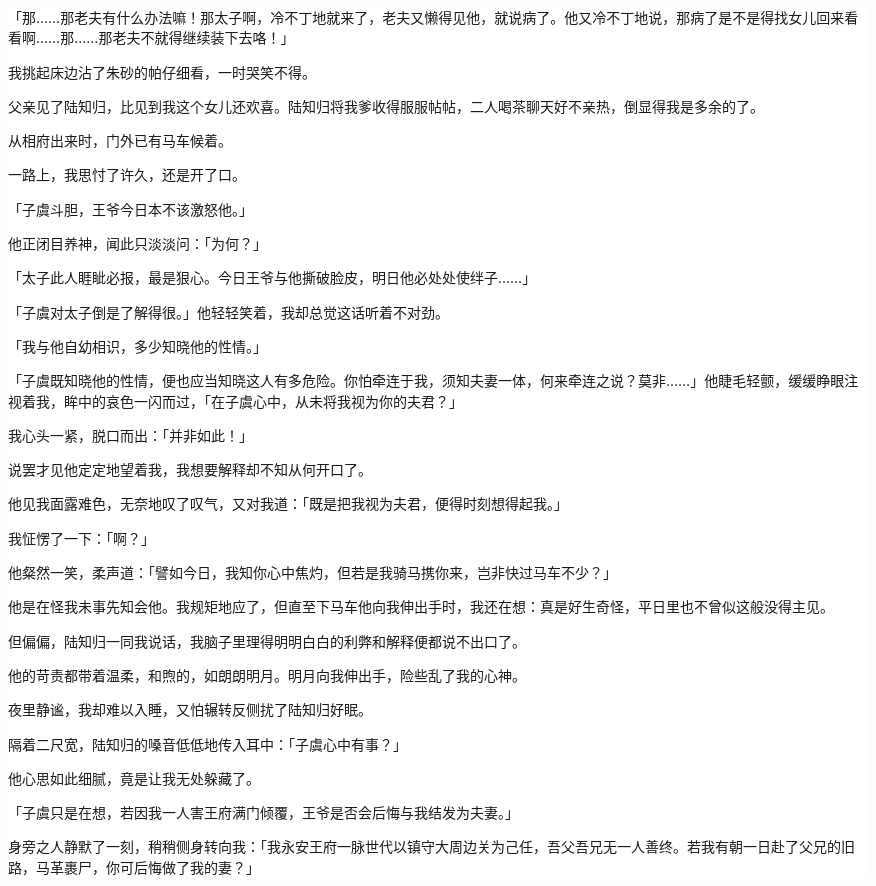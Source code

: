 
「那……那老夫有什么办法嘛！那太子啊，冷不丁地就来了，老夫又懒得见他，就说病了。他又冷不丁地说，那病了是不是得找女儿回来看看啊……那……那老夫不就得继续装下去咯！」


我挑起床边沾了朱砂的帕仔细看，一时哭笑不得。


父亲见了陆知归，比见到我这个女儿还欢喜。陆知归将我爹收得服服帖帖，二人喝茶聊天好不亲热，倒显得我是多余的了。


从相府出来时，门外已有马车候着。


一路上，我思忖了许久，还是开了口。


「子虞斗胆，王爷今日本不该激怒他。」


他正闭目养神，闻此只淡淡问：「为何？」


「太子此人睚眦必报，最是狠心。今日王爷与他撕破脸皮，明日他必处处使绊子……」


「子虞对太子倒是了解得很。」他轻轻笑着，我却总觉这话听着不对劲。


「我与他自幼相识，多少知晓他的性情。」


「子虞既知晓他的性情，便也应当知晓这人有多危险。你怕牵连于我，须知夫妻一体，何来牵连之说？莫非……」他睫毛轻颤，缓缓睁眼注视着我，眸中的哀色一闪而过，「在子虞心中，从未将我视为你的夫君？」


我心头一紧，脱口而出：「并非如此！」


说罢才见他定定地望着我，我想要解释却不知从何开口了。


他见我面露难色，无奈地叹了叹气，又对我道：「既是把我视为夫君，便得时刻想得起我。」


我怔愣了一下：「啊？」


他粲然一笑，柔声道：「譬如今日，我知你心中焦灼，但若是我骑马携你来，岂非快过马车不少？」


他是在怪我未事先知会他。我规矩地应了，但直至下马车他向我伸出手时，我还在想：真是好生奇怪，平日里也不曾似这般没得主见。


但偏偏，陆知归一同我说话，我脑子里理得明明白白的利弊和解释便都说不出口了。


他的苛责都带着温柔，和煦的，如朗朗明月。明月向我伸出手，险些乱了我的心神。


夜里静谧，我却难以入睡，又怕辗转反侧扰了陆知归好眠。


隔着二尺宽，陆知归的嗓音低低地传入耳中：「子虞心中有事？」


他心思如此细腻，竟是让我无处躲藏了。


「子虞只是在想，若因我一人害王府满门倾覆，王爷是否会后悔与我结发为夫妻。」


身旁之人静默了一刻，稍稍侧身转向我：「我永安王府一脉世代以镇守大周边关为己任，吾父吾兄无一人善终。若我有朝一日赴了父兄的旧路，马革裹尸，你可后悔做了我的妻？」


